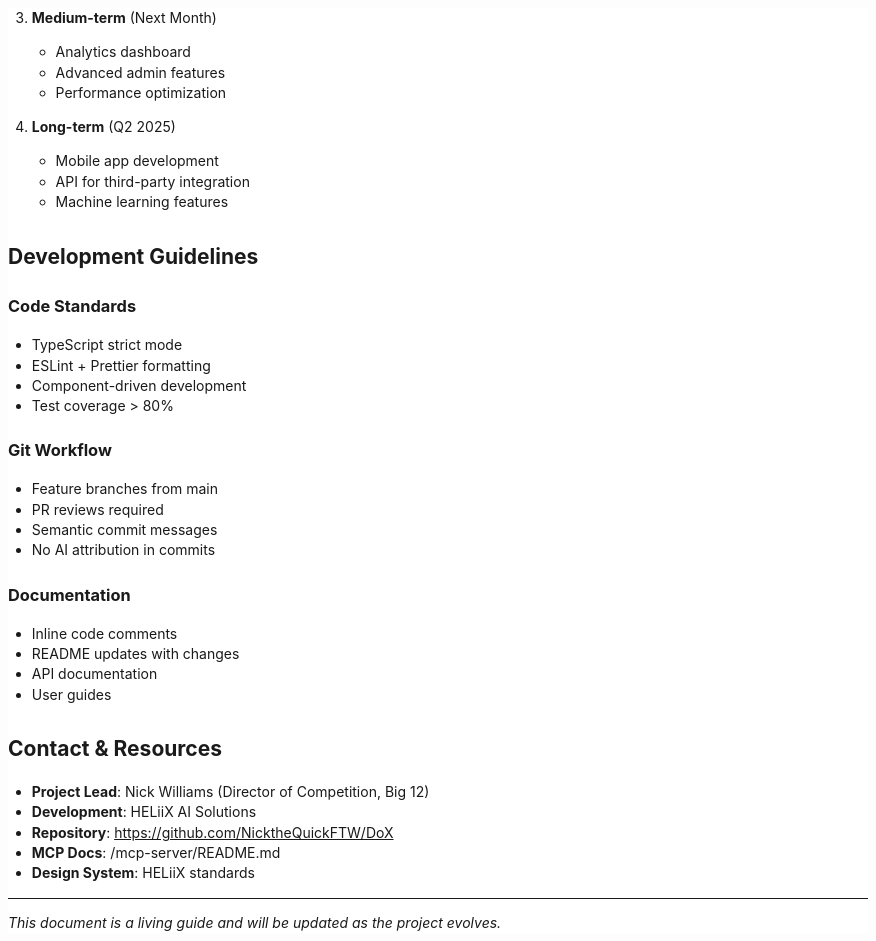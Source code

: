 3. **Medium-term** (Next Month)
   - Analytics dashboard
   - Advanced admin features
   - Performance optimization

4. **Long-term** (Q2 2025)
   - Mobile app development
   - API for third-party integration
   - Machine learning features

## Development Guidelines

### Code Standards
- TypeScript strict mode
- ESLint + Prettier formatting
- Component-driven development
- Test coverage > 80%

### Git Workflow
- Feature branches from main
- PR reviews required
- Semantic commit messages
- No AI attribution in commits

### Documentation
- Inline code comments
- README updates with changes
- API documentation
- User guides

## Contact & Resources

- **Project Lead**: Nick Williams (Director of Competition, Big 12)
- **Development**: HELiiX AI Solutions
- **Repository**: https://github.com/NicktheQuickFTW/DoX
- **MCP Docs**: /mcp-server/README.md
- **Design System**: HELiiX standards

---

*This document is a living guide and will be updated as the project evolves.*